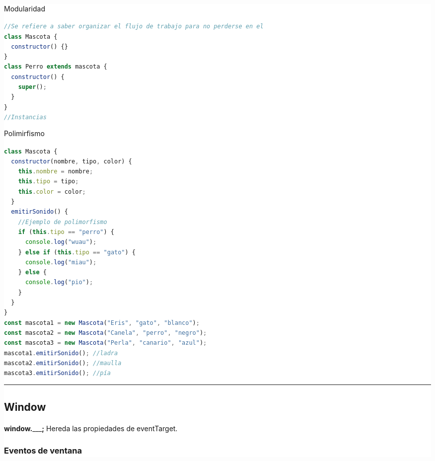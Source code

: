 ```js
```

Modularidad

```js
//Se refiere a saber organizar el flujo de trabajo para no perderse en el
class Mascota {
  constructor() {}
}
class Perro extends mascota {
  constructor() {
    super();
  }
}
//Instancias
```

Polimirfismo

```js
class Mascota {
  constructor(nombre, tipo, color) {
    this.nombre = nombre;
    this.tipo = tipo;
    this.color = color;
  }
  emitirSonido() {
    //Ejemplo de polimorfismo
    if (this.tipo == "perro") {
      console.log("wuau");
    } else if (this.tipo == "gato") {
      console.log("miau");
    } else {
      console.log("pio");
    }
  }
}
const mascota1 = new Mascota("Eris", "gato", "blanco");
const mascota2 = new Mascota("Canela", "perro", "negro");
const mascota3 = new Mascota("Perla", "canario", "azul");
mascota1.emitirSonido(); //ladra
mascota2.emitirSonido(); //maulla
mascota3.emitirSonido(); //pía
```

---

## Window

**window.**\_\_\_**;** Hereda las propiedades de eventTarget.

### Eventos de ventana

